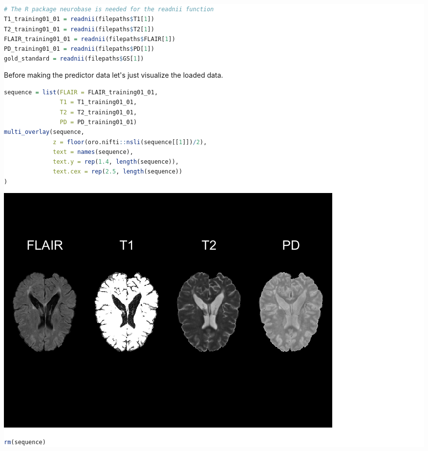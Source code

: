 ``` r
# The R package neurobase is needed for the readnii function
T1_training01_01 = readnii(filepaths$T1[1])
T2_training01_01 = readnii(filepaths$T2[1])
FLAIR_training01_01 = readnii(filepaths$FLAIR[1])
PD_training01_01 = readnii(filepaths$PD[1])
gold_standard = readnii(filepaths$GS[1])
```

Before making the predictor data let's just visualize the loaded data.

``` r
sequence = list(FLAIR = FLAIR_training01_01,
                T1 = T1_training01_01,
                T2 = T2_training01_01,
                PD = PD_training01_01)
multi_overlay(sequence,
              z = floor(oro.nifti::nsli(sequence[[1]])/2),
              text = names(sequence),
              text.y = rep(1.4, length(sequence)),
              text.cex = rep(2.5, length(sequence))
)
```

![](mimosa_git_files/figure-markdown_github/unnamed-chunk-7-1.png)

``` r
rm(sequence)
```
